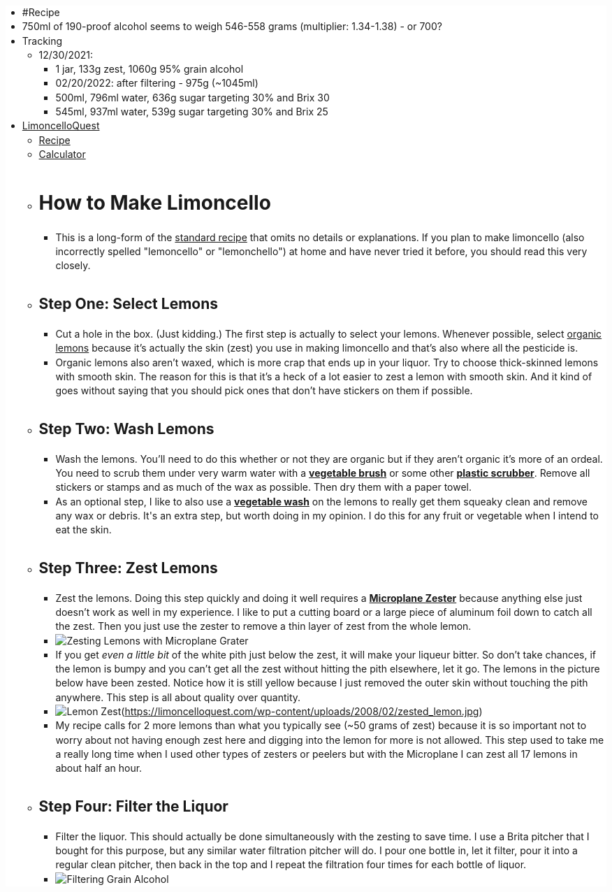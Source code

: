   * #Recipe
  * 750ml of 190-proof alcohol seems to weigh 546-558 grams (multiplier: 1.34-1.38) - or 700?
  * Tracking
    * 12/30/2021: 
      * 1 jar, 133g zest, 1060g 95% grain alcohol
      * 02/20/2022: after filtering - 975g (~1045ml)
      * 500ml, 796ml water, 636g sugar targeting 30% and Brix 30
      * 545ml, 937ml water, 539g sugar targeting 30% and Brix 25
  * [LimoncelloQuest](https://limoncelloquest.com/limoncello-articles/how-to-make-limoncello)
    * [Recipe](https://limoncelloquest.com/limoncello-articles/limoncello-recipe)
    * [Calculator](https://limoncelloquest.com/limoncello-calculators/limoncello-alcohol-percentage-calculator)
    * # How to Make Limoncello
      * This is a long-form of the [standard recipe](https://limoncelloquest.com/limoncello-articles/limoncello-recipe) that omits no details or explanations. If you plan to make limoncello (also incorrectly spelled "lemoncello" or "lemonchello") at home and have never tried it before, you should read this very closely.
    * ## Step One: Select Lemons
      * Cut a hole in the box. (Just kidding.) The first step is actually to select your lemons. Whenever possible, select [organic lemons](https://limoncelloquest.com/blog/organic-conventional-lemons-sequel) because it’s actually the skin (zest) you use in making limoncello and that’s also where all the pesticide is.
      * Organic lemons also aren’t waxed, which is more crap that ends up in your liquor. Try to choose thick-skinned lemons with smooth skin. The reason for this is that it’s a heck of a lot easier to zest a lemon with smooth skin. And it kind of goes without saying that you should pick ones that don’t have stickers on them if possible.
    * ## Step Two: Wash Lemons
      * Wash the lemons. You’ll need to do this whether or not they are organic but if they aren’t organic it’s more of an ordeal. You need to scrub them under very warm water with a [**vegetable brush**](http://www.amazon.com/gp/product/B00004OCL2/ref=as_li_tl?ie=UTF8&camp=1789&creative=390957&creativeASIN=B00004OCL2&linkCode=as2&tag=comparisonsho-20&linkId=IOFEELMGZMNGD7X7) or some other [**plastic scrubber**](http://www.amazon.com/gp/product/B003D2SFTK/ref=as_li_tl?ie=UTF8&camp=1789&creative=390957&creativeASIN=B003D2SFTK&linkCode=as2&tag=comparisonsho-20&linkId=QRHM4UYWMWBVDI3A). Remove all stickers or stamps and as much of the wax as possible. Then dry them with a paper towel.
      * As an optional step, I like to also use a [**vegetable wash**](https://amzn.to/2vP8QaP) on the lemons to really get them squeaky clean and remove any wax or debris. It's an extra step, but worth doing in my opinion. I do this for any fruit or vegetable when I intend to eat the skin.
    * ## Step Three: Zest Lemons
      * Zest the lemons. Doing this step quickly and doing it well requires a [**Microplane Zester**](http://www.amazon.com/gp/product/B00004S7V8?ie=UTF8&tag=comparisonsho-20&linkCode=as2&camp=1789&creative=9325&creativeASIN=B00004S7V8) because anything else just doesn’t work as well in my experience. I like to put a cutting board or a large piece of aluminum foil down to catch all the zest. Then you just use the zester to remove a thin layer of zest from the whole lemon.
      * ![Zesting Lemons with Microplane Grater](https://limoncelloquest.com/wp-content/uploads/2018/05/alliebeau_limoncello-6983-1024x683.jpg)
      * If you get *even a little bit* of the white pith just below the zest, it will make your liqueur bitter. So don’t take chances, if the lemon is bumpy and you can’t get all the zest without hitting the pith elsewhere, let it go. The lemons in the picture below have been zested. Notice how it is still yellow because I just removed the outer skin without touching the pith anywhere. This step is all about quality over quantity.
      * ![Lemon Zest](https://limoncelloquest.com/wp-content/uploads/2018/05/alliebeau_limoncello-7048-861x1024.jpg)(https://limoncelloquest.com/wp-content/uploads/2008/02/zested_lemon.jpg)
      * My recipe calls for 2 more lemons than what you typically see (~50 grams of zest) because it is so important not to worry about not having enough zest here and digging into the lemon for more is not allowed. This step used to take me a really long time when I used other types of zesters or peelers but with the Microplane I can zest all 17 lemons in about half an hour.
    * ## Step Four: Filter the Liquor
      * Filter the liquor. This should actually be done simultaneously with the zesting to save time. I use a Brita pitcher that I bought for this purpose, but any similar water filtration pitcher will do. I pour one bottle in, let it filter, pour it into a regular clean pitcher, then back in the top and I repeat the filtration four times for each bottle of liquor.
      * ![Filtering Grain Alcohol](https://limoncelloquest.com/wp-content/uploads/2018/05/alliebeau_limoncello-6964-901x1024.jpg)